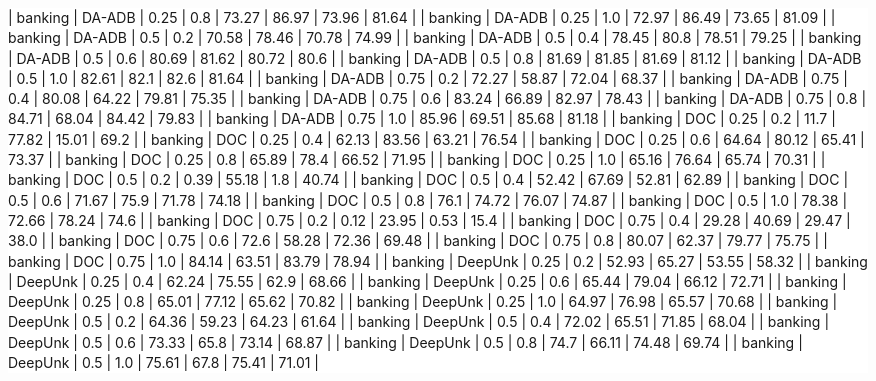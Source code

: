 | banking       | DA-ADB    | 0.25 | 0.8 | 73.27    | 86.97   | 73.96 | 81.64 |
| banking       | DA-ADB    | 0.25 | 1.0 | 72.97    | 86.49   | 73.65 | 81.09 |
| banking       | DA-ADB    | 0.5  | 0.2 | 70.58    | 78.46   | 70.78 | 74.99 |
| banking       | DA-ADB    | 0.5  | 0.4 | 78.45    | 80.8    | 78.51 | 79.25 |
| banking       | DA-ADB    | 0.5  | 0.6 | 80.69    | 81.62   | 80.72 | 80.6  |
| banking       | DA-ADB    | 0.5  | 0.8 | 81.69    | 81.85   | 81.69 | 81.12 |
| banking       | DA-ADB    | 0.5  | 1.0 | 82.61    | 82.1    | 82.6  | 81.64 |
| banking       | DA-ADB    | 0.75 | 0.2 | 72.27    | 58.87   | 72.04 | 68.37 |
| banking       | DA-ADB    | 0.75 | 0.4 | 80.08    | 64.22   | 79.81 | 75.35 |
| banking       | DA-ADB    | 0.75 | 0.6 | 83.24    | 66.89   | 82.97 | 78.43 |
| banking       | DA-ADB    | 0.75 | 0.8 | 84.71    | 68.04   | 84.42 | 79.83 |
| banking       | DA-ADB    | 0.75 | 1.0 | 85.96    | 69.51   | 85.68 | 81.18 |
| banking       | DOC       | 0.25 | 0.2 | 11.7     | 77.82   | 15.01 | 69.2  |
| banking       | DOC       | 0.25 | 0.4 | 62.13    | 83.56   | 63.21 | 76.54 |
| banking       | DOC       | 0.25 | 0.6 | 64.64    | 80.12   | 65.41 | 73.37 |
| banking       | DOC       | 0.25 | 0.8 | 65.89    | 78.4    | 66.52 | 71.95 |
| banking       | DOC       | 0.25 | 1.0 | 65.16    | 76.64   | 65.74 | 70.31 |
| banking       | DOC       | 0.5  | 0.2 | 0.39     | 55.18   | 1.8   | 40.74 |
| banking       | DOC       | 0.5  | 0.4 | 52.42    | 67.69   | 52.81 | 62.89 |
| banking       | DOC       | 0.5  | 0.6 | 71.67    | 75.9    | 71.78 | 74.18 |
| banking       | DOC       | 0.5  | 0.8 | 76.1     | 74.72   | 76.07 | 74.87 |
| banking       | DOC       | 0.5  | 1.0 | 78.38    | 72.66   | 78.24 | 74.6  |
| banking       | DOC       | 0.75 | 0.2 | 0.12     | 23.95   | 0.53  | 15.4  |
| banking       | DOC       | 0.75 | 0.4 | 29.28    | 40.69   | 29.47 | 38.0  |
| banking       | DOC       | 0.75 | 0.6 | 72.6     | 58.28   | 72.36 | 69.48 |
| banking       | DOC       | 0.75 | 0.8 | 80.07    | 62.37   | 79.77 | 75.75 |
| banking       | DOC       | 0.75 | 1.0 | 84.14    | 63.51   | 83.79 | 78.94 |
| banking       | DeepUnk   | 0.25 | 0.2 | 52.93    | 65.27   | 53.55 | 58.32 |
| banking       | DeepUnk   | 0.25 | 0.4 | 62.24    | 75.55   | 62.9  | 68.66 |
| banking       | DeepUnk   | 0.25 | 0.6 | 65.44    | 79.04   | 66.12 | 72.71 |
| banking       | DeepUnk   | 0.25 | 0.8 | 65.01    | 77.12   | 65.62 | 70.82 |
| banking       | DeepUnk   | 0.25 | 1.0 | 64.97    | 76.98   | 65.57 | 70.68 |
| banking       | DeepUnk   | 0.5  | 0.2 | 64.36    | 59.23   | 64.23 | 61.64 |
| banking       | DeepUnk   | 0.5  | 0.4 | 72.02    | 65.51   | 71.85 | 68.04 |
| banking       | DeepUnk   | 0.5  | 0.6 | 73.33    | 65.8    | 73.14 | 68.87 |
| banking       | DeepUnk   | 0.5  | 0.8 | 74.7     | 66.11   | 74.48 | 69.74 |
| banking       | DeepUnk   | 0.5  | 1.0 | 75.61    | 67.8    | 75.41 | 71.01 |